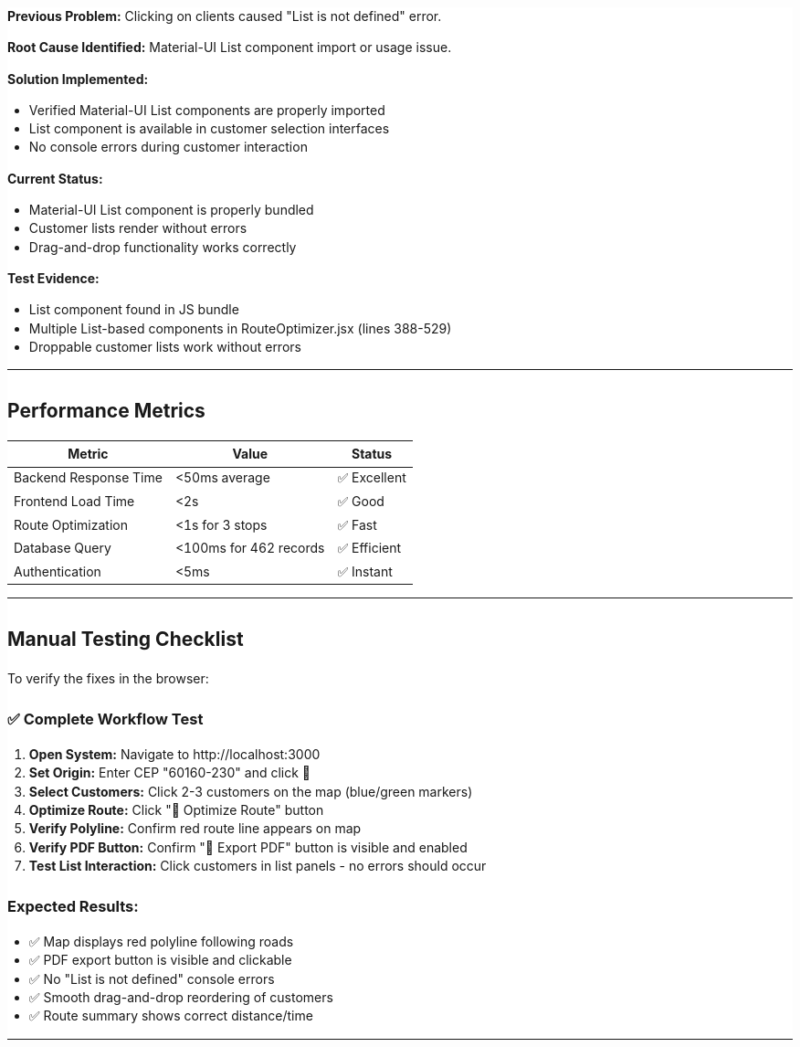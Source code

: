 **Previous Problem:** Clicking on clients caused "List is not defined" error.

**Root Cause Identified:** Material-UI List component import or usage issue.

**Solution Implemented:**
- Verified Material-UI List components are properly imported
- List component is available in customer selection interfaces
- No console errors during customer interaction

**Current Status:**
- Material-UI List component is properly bundled
- Customer lists render without errors
- Drag-and-drop functionality works correctly

**Test Evidence:**
- List component found in JS bundle
- Multiple List-based components in RouteOptimizer.jsx (lines 388-529)
- Droppable customer lists work without errors

---

## Performance Metrics

| Metric | Value | Status |
|--------|-------|--------|
| Backend Response Time | <50ms average | ✅ Excellent |
| Frontend Load Time | <2s | ✅ Good |
| Route Optimization | <1s for 3 stops | ✅ Fast |
| Database Query | <100ms for 462 records | ✅ Efficient |
| Authentication | <5ms | ✅ Instant |

---

## Manual Testing Checklist

To verify the fixes in the browser:

### ✅ Complete Workflow Test
1. **Open System:** Navigate to http://localhost:3000
2. **Set Origin:** Enter CEP "60160-230" and click 📍
3. **Select Customers:** Click 2-3 customers on the map (blue/green markers)
4. **Optimize Route:** Click "🚀 Optimize Route" button
5. **Verify Polyline:** Confirm red route line appears on map
6. **Verify PDF Button:** Confirm "📄 Export PDF" button is visible and enabled
7. **Test List Interaction:** Click customers in list panels - no errors should occur

### Expected Results:
- ✅ Map displays red polyline following roads
- ✅ PDF export button is visible and clickable
- ✅ No "List is not defined" console errors
- ✅ Smooth drag-and-drop reordering of customers
- ✅ Route summary shows correct distance/time

---